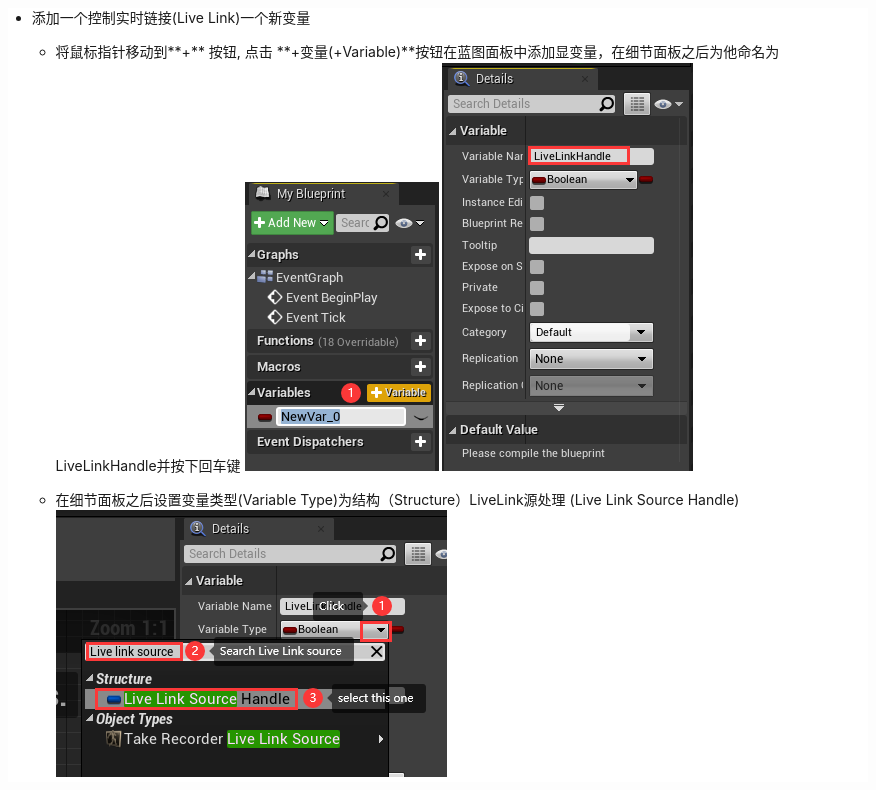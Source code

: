 * 添加一个控制实时链接(Live Link)一个新变量
  
     * 将鼠标指针移动到**+** 按钮, 点击 **+变量(+Variable)**按钮在蓝图面板中添加显变量，在细节面板之后为他命名为LiveLinkHandle并按下回车键
       ![LevelBP_AddVar_1](LevelBP_AddVar_1.png)
       ![LevelBP_AddVar_2](LevelBP_AddVar_2.png)
  
     * 在细节面板之后设置变量类型(Variable Type)为结构（Structure）LiveLink源处理 (Live Link Source Handle)
         ![LevelBP_AddVar_3](LevelBP_AddVar_3.png)
       